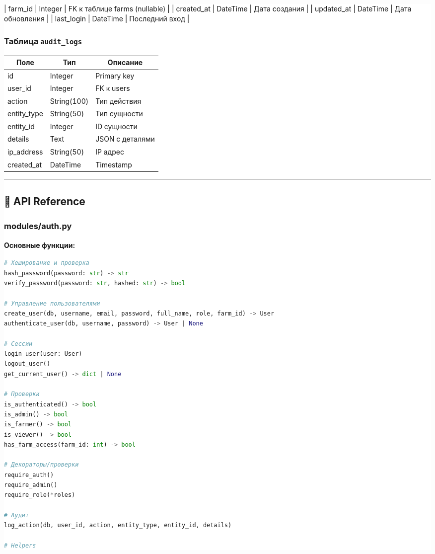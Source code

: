 | farm_id | Integer | FK к таблице farms (nullable) |
| created_at | DateTime | Дата создания |
| updated_at | DateTime | Дата обновления |
| last_login | DateTime | Последний вход |

### Таблица `audit_logs`

| Поле | Тип | Описание |
|------|-----|----------|
| id | Integer | Primary key |
| user_id | Integer | FK к users |
| action | String(100) | Тип действия |
| entity_type | String(50) | Тип сущности |
| entity_id | Integer | ID сущности |
| details | Text | JSON с деталями |
| ip_address | String(50) | IP адрес |
| created_at | DateTime | Timestamp |

---

## 🔧 API Reference

### modules/auth.py

**Основные функции:**

```python
# Хеширование и проверка
hash_password(password: str) -> str
verify_password(password: str, hashed: str) -> bool

# Управление пользователями
create_user(db, username, email, password, full_name, role, farm_id) -> User
authenticate_user(db, username, password) -> User | None

# Сессии
login_user(user: User)
logout_user()
get_current_user() -> dict | None

# Проверки
is_authenticated() -> bool
is_admin() -> bool
is_farmer() -> bool
is_viewer() -> bool
has_farm_access(farm_id: int) -> bool

# Декораторы/проверки
require_auth()
require_admin()
require_role(*roles)

# Аудит
log_action(db, user_id, action, entity_type, entity_id, details)

# Helpers
```